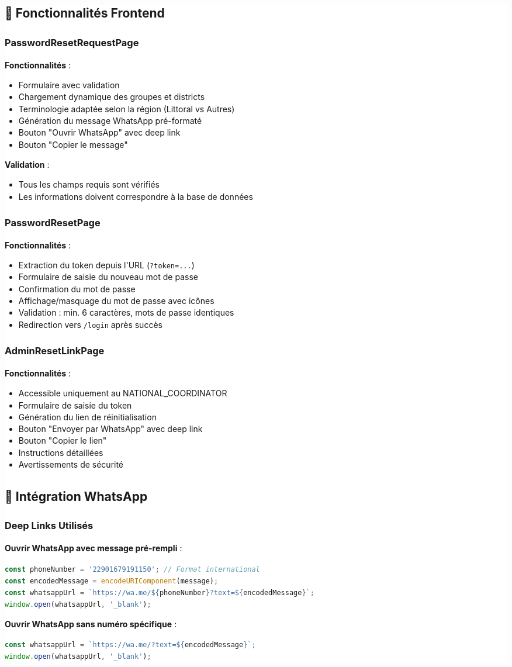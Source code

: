 ## 🎨 Fonctionnalités Frontend

### PasswordResetRequestPage

**Fonctionnalités** :
- Formulaire avec validation
- Chargement dynamique des groupes et districts
- Terminologie adaptée selon la région (Littoral vs Autres)
- Génération du message WhatsApp pré-formaté
- Bouton "Ouvrir WhatsApp" avec deep link
- Bouton "Copier le message"

**Validation** :
- Tous les champs requis sont vérifiés
- Les informations doivent correspondre à la base de données

### PasswordResetPage

**Fonctionnalités** :
- Extraction du token depuis l'URL (`?token=...`)
- Formulaire de saisie du nouveau mot de passe
- Confirmation du mot de passe
- Affichage/masquage du mot de passe avec icônes
- Validation : min. 6 caractères, mots de passe identiques
- Redirection vers `/login` après succès

### AdminResetLinkPage

**Fonctionnalités** :
- Accessible uniquement au NATIONAL_COORDINATOR
- Formulaire de saisie du token
- Génération du lien de réinitialisation
- Bouton "Envoyer par WhatsApp" avec deep link
- Bouton "Copier le lien"
- Instructions détaillées
- Avertissements de sécurité

## 📱 Intégration WhatsApp

### Deep Links Utilisés

**Ouvrir WhatsApp avec message pré-rempli** :
```typescript
const phoneNumber = '22901679191150'; // Format international
const encodedMessage = encodeURIComponent(message);
const whatsappUrl = `https://wa.me/${phoneNumber}?text=${encodedMessage}`;
window.open(whatsappUrl, '_blank');
```

**Ouvrir WhatsApp sans numéro spécifique** :
```typescript
const whatsappUrl = `https://wa.me/?text=${encodedMessage}`;
window.open(whatsappUrl, '_blank');
```
